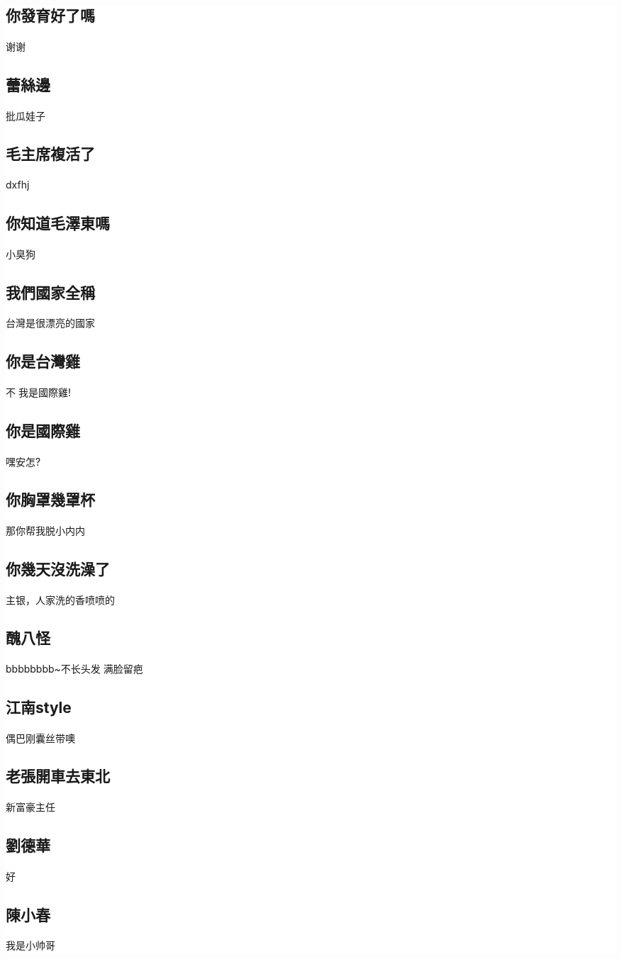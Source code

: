## 你發育好了嗎
谢谢

## 蕾絲邊
批瓜娃子

## 毛主席複活了
dxfhj

## 你知道毛澤東嗎
小臭狗

## 我們國家全稱
台灣是很漂亮的國家

## 你是台灣雞
不 我是國際雞!

## 你是國際雞
嘿安怎?

## 你胸罩幾罩杯
那你帮我脱小内内

## 你幾天沒洗澡了
主银，人家洗的香喷喷的

## 醜八怪
bbbbbbbb~不长头发 满脸留疤

## 江南style
偶巴刚囊丝带噢

## 老張開車去東北
新富豪主任

## 劉德華
好

## 陳小春
我是小帅哥
